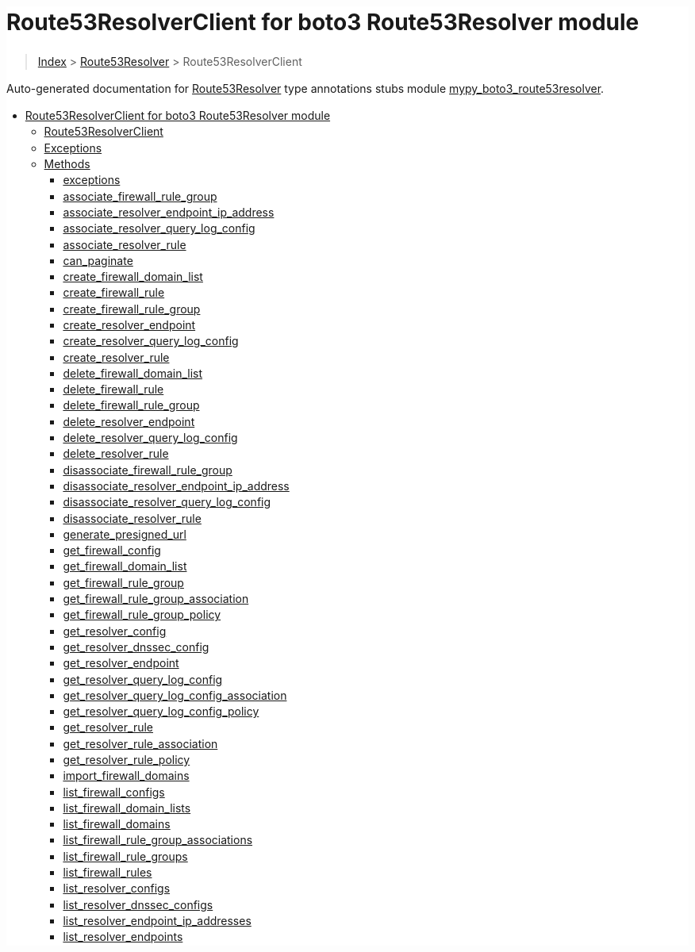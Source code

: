 # Route53ResolverClient for boto3 Route53Resolver module

> [Index](..) > [Route53Resolver](.) > Route53ResolverClient

Auto-generated documentation for
[Route53Resolver](https://boto3.amazonaws.com/v1/documentation/api/latest/reference/services/route53resolver.html#Route53Resolver)
type annotations stubs module
[mypy_boto3_route53resolver](https://pypi.org/project/mypy-boto3-route53resolver/).

- [Route53ResolverClient for boto3 Route53Resolver module](#route53resolverclient-for-boto3-route53resolver-module)
  - [Route53ResolverClient](#route53resolverclient)
  - [Exceptions](#exceptions)
  - [Methods](#methods)
    - [exceptions](#exceptions)
    - [associate_firewall_rule_group](#associate_firewall_rule_group)
    - [associate_resolver_endpoint_ip_address](#associate_resolver_endpoint_ip_address)
    - [associate_resolver_query_log_config](#associate_resolver_query_log_config)
    - [associate_resolver_rule](#associate_resolver_rule)
    - [can_paginate](#can_paginate)
    - [create_firewall_domain_list](#create_firewall_domain_list)
    - [create_firewall_rule](#create_firewall_rule)
    - [create_firewall_rule_group](#create_firewall_rule_group)
    - [create_resolver_endpoint](#create_resolver_endpoint)
    - [create_resolver_query_log_config](#create_resolver_query_log_config)
    - [create_resolver_rule](#create_resolver_rule)
    - [delete_firewall_domain_list](#delete_firewall_domain_list)
    - [delete_firewall_rule](#delete_firewall_rule)
    - [delete_firewall_rule_group](#delete_firewall_rule_group)
    - [delete_resolver_endpoint](#delete_resolver_endpoint)
    - [delete_resolver_query_log_config](#delete_resolver_query_log_config)
    - [delete_resolver_rule](#delete_resolver_rule)
    - [disassociate_firewall_rule_group](#disassociate_firewall_rule_group)
    - [disassociate_resolver_endpoint_ip_address](#disassociate_resolver_endpoint_ip_address)
    - [disassociate_resolver_query_log_config](#disassociate_resolver_query_log_config)
    - [disassociate_resolver_rule](#disassociate_resolver_rule)
    - [generate_presigned_url](#generate_presigned_url)
    - [get_firewall_config](#get_firewall_config)
    - [get_firewall_domain_list](#get_firewall_domain_list)
    - [get_firewall_rule_group](#get_firewall_rule_group)
    - [get_firewall_rule_group_association](#get_firewall_rule_group_association)
    - [get_firewall_rule_group_policy](#get_firewall_rule_group_policy)
    - [get_resolver_config](#get_resolver_config)
    - [get_resolver_dnssec_config](#get_resolver_dnssec_config)
    - [get_resolver_endpoint](#get_resolver_endpoint)
    - [get_resolver_query_log_config](#get_resolver_query_log_config)
    - [get_resolver_query_log_config_association](#get_resolver_query_log_config_association)
    - [get_resolver_query_log_config_policy](#get_resolver_query_log_config_policy)
    - [get_resolver_rule](#get_resolver_rule)
    - [get_resolver_rule_association](#get_resolver_rule_association)
    - [get_resolver_rule_policy](#get_resolver_rule_policy)
    - [import_firewall_domains](#import_firewall_domains)
    - [list_firewall_configs](#list_firewall_configs)
    - [list_firewall_domain_lists](#list_firewall_domain_lists)
    - [list_firewall_domains](#list_firewall_domains)
    - [list_firewall_rule_group_associations](#list_firewall_rule_group_associations)
    - [list_firewall_rule_groups](#list_firewall_rule_groups)
    - [list_firewall_rules](#list_firewall_rules)
    - [list_resolver_configs](#list_resolver_configs)
    - [list_resolver_dnssec_configs](#list_resolver_dnssec_configs)
    - [list_resolver_endpoint_ip_addresses](#list_resolver_endpoint_ip_addresses)
    - [list_resolver_endpoints](#list_resolver_endpoints)